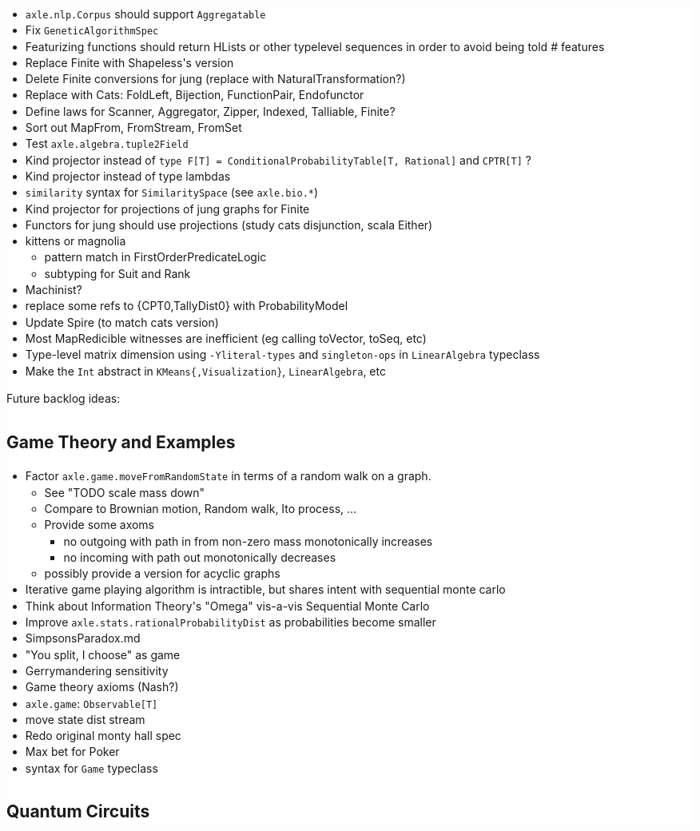 * `axle.nlp.Corpus` should support `Aggregatable`
* Fix `GeneticAlgorithmSpec`
* Featurizing functions should return HLists or other typelevel sequences in order to avoid being told # features
* Replace Finite with Shapeless's version
* Delete Finite conversions for jung (replace with NaturalTransformation?)
* Replace with Cats: FoldLeft, Bijection, FunctionPair, Endofunctor
* Define laws for Scanner, Aggregator, Zipper, Indexed, Talliable, Finite?
* Sort out MapFrom, FromStream, FromSet
* Test `axle.algebra.tuple2Field`
* Kind projector instead of `type F[T] = ConditionalProbabilityTable[T, Rational]` and `CPTR[T]` ?
* Kind projector instead of type lambdas
* `similarity` syntax for `SimilaritySpace` (see `axle.bio.*`)
* Kind projector for projections of jung graphs for Finite
* Functors for jung should use projections (study cats disjunction, scala Either)
* kittens or magnolia
  * pattern match in FirstOrderPredicateLogic
  * subtyping for Suit and Rank
* Machinist?
* replace some refs to {CPT0,TallyDist0} with ProbabilityModel
* Update Spire (to match cats version)
* Most MapRedicible witnesses are inefficient (eg calling toVector, toSeq, etc)
* Type-level matrix dimension using `-Yliteral-types` and `singleton-ops` in `LinearAlgebra` typeclass
* Make the `Int` abstract in `KMeans{,Visualization}`, `LinearAlgebra`, etc

Future backlog ideas:

## Game Theory and Examples

* Factor `axle.game.moveFromRandomState` in terms of a random walk on a graph.
  * See "TODO scale mass down"
  * Compare to Brownian motion, Random walk, Ito process, ...
  * Provide some axoms
    * no outgoing with path in from non-zero mass monotonically increases
    * no incoming with path out monotonically decreases
  * possibly provide a version for acyclic graphs
* Iterative game playing algorithm is intractible, but shares intent with sequential monte carlo
* Think about Information Theory's "Omega" vis-a-vis Sequential Monte Carlo
* Improve `axle.stats.rationalProbabilityDist` as probabilities become smaller
* SimpsonsParadox.md
* "You split, I choose" as game
* Gerrymandering sensitivity
* Game theory axioms (Nash?)
* `axle.game`: `Observable[T]`
* move state dist stream
* Redo original monty hall spec
* Max bet for Poker
* syntax for `Game` typeclass

## Quantum Circuits
